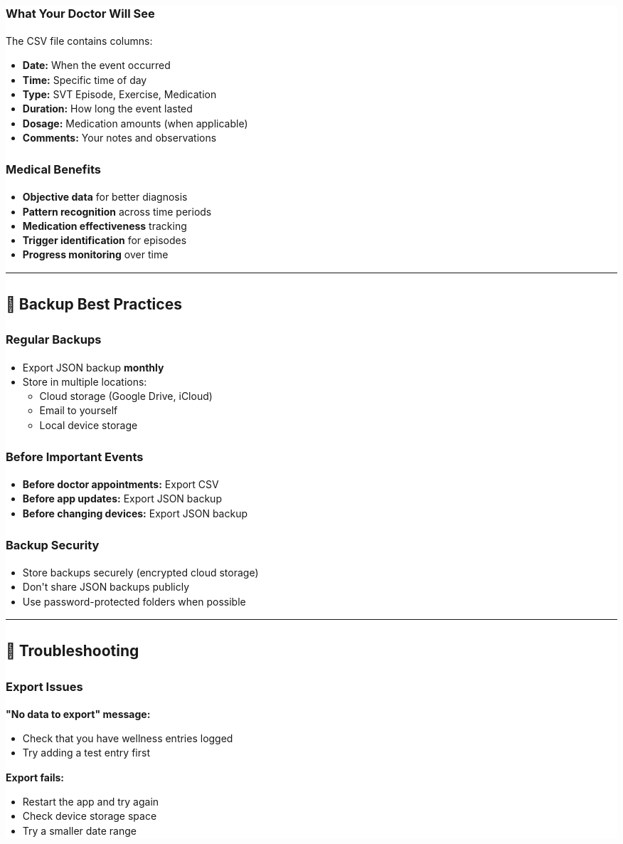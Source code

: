 ### What Your Doctor Will See

The CSV file contains columns:
- **Date:** When the event occurred
- **Time:** Specific time of day  
- **Type:** SVT Episode, Exercise, Medication
- **Duration:** How long the event lasted
- **Dosage:** Medication amounts (when applicable)
- **Comments:** Your notes and observations

### Medical Benefits
- **Objective data** for better diagnosis
- **Pattern recognition** across time periods
- **Medication effectiveness** tracking
- **Trigger identification** for episodes
- **Progress monitoring** over time

---

## 💾 Backup Best Practices

### Regular Backups
- Export JSON backup **monthly**
- Store in multiple locations:
  - Cloud storage (Google Drive, iCloud)
  - Email to yourself
  - Local device storage

### Before Important Events
- **Before doctor appointments:** Export CSV
- **Before app updates:** Export JSON backup
- **Before changing devices:** Export JSON backup

### Backup Security
- Store backups securely (encrypted cloud storage)
- Don't share JSON backups publicly
- Use password-protected folders when possible

---

## 🔧 Troubleshooting

### Export Issues

**"No data to export" message:**
- Check that you have wellness entries logged
- Try adding a test entry first

**Export fails:**
- Restart the app and try again
- Check device storage space
- Try a smaller date range
